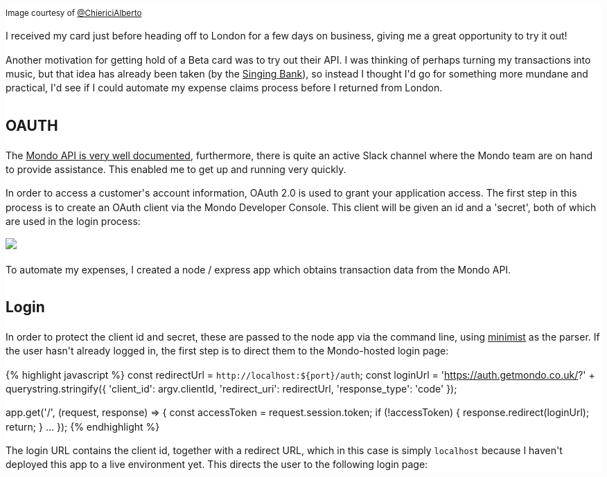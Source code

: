 <small>Image courtesy of ‏[@ChiericiAlberto](https://twitter.com/ChiericiAlberto/status/712378310215524353)</small>

I received my card just before heading off to London for a few days on business, giving me a great opportunity to try it out!

Another motivation for getting hold of a Beta card was to try out their API. I was thinking of perhaps turning my transactions into music, but that idea has already been taken (by the [Singing Bank](http://www.singingbank.com)), so instead I thought I'd go for something more mundane and practical, I'd see if I could automate my expense claims process before I returned from London.

## OAUTH

The [Mondo API is very well documented](https://getmondo.co.uk/docs/), furthermore, there is quite an active Slack channel where the Mondo team are on hand to provide assistance. This enabled me to get up and running very quickly.

In order to access a customer's account information, OAuth 2.0 is used to grant your application access. The first step in this process is to create an OAuth client via the Mondo Developer Console. This client will be given an id and a 'secret', both of which are used in the login process:

<img src="{{ site.baseurl }}/ceberhardt/assets/mondo/console.png" />

To automate my expenses, I created a node / express app which obtains transaction data from the Mondo API.

## Login

In order to protect the client id and secret, these are passed to the node app via the command line, using [minimist](https://github.com/substack/minimist) as the parser. If the user hasn't already logged in, the first step is to direct them to the Mondo-hosted login page:

{% highlight javascript %}
const redirectUrl = `http://localhost:${port}/auth`;
const loginUrl = 'https://auth.getmondo.co.uk/?' + querystring.stringify({
  'client_id': argv.clientId,
  'redirect_uri': redirectUrl,
  'response_type': 'code'
});

app.get('/', (request, response) => {
  const accessToken = request.session.token;
  if (!accessToken) {
    response.redirect(loginUrl);
    return;
  }
  ...
});
{% endhighlight %}

The login URL contains the client id, together with a redirect URL, which in this case is simply `localhost` because I haven't deployed this app to a live environment yet. This directs the user to the following login page:

